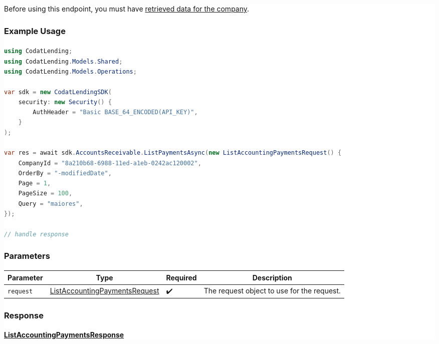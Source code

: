 Before using this endpoint, you must have [retrieved data for the company](https://docs.codat.io/lending-api#/operations/refresh-company-data).
    

### Example Usage

```csharp
using CodatLending;
using CodatLending.Models.Shared;
using CodatLending.Models.Operations;

var sdk = new CodatLendingSDK(
    security: new Security() {
        AuthHeader = "Basic BASE_64_ENCODED(API_KEY)",
    }
);

var res = await sdk.AccountsReceivable.ListPaymentsAsync(new ListAccountingPaymentsRequest() {
    CompanyId = "8a210b68-6988-11ed-a1eb-0242ac120002",
    OrderBy = "-modifiedDate",
    Page = 1,
    PageSize = 100,
    Query = "maiores",
});

// handle response
```

### Parameters

| Parameter                                                                                 | Type                                                                                      | Required                                                                                  | Description                                                                               |
| ----------------------------------------------------------------------------------------- | ----------------------------------------------------------------------------------------- | ----------------------------------------------------------------------------------------- | ----------------------------------------------------------------------------------------- |
| `request`                                                                                 | [ListAccountingPaymentsRequest](../../models/operations/ListAccountingPaymentsRequest.md) | :heavy_check_mark:                                                                        | The request object to use for the request.                                                |


### Response

**[ListAccountingPaymentsResponse](../../models/operations/ListAccountingPaymentsResponse.md)**

